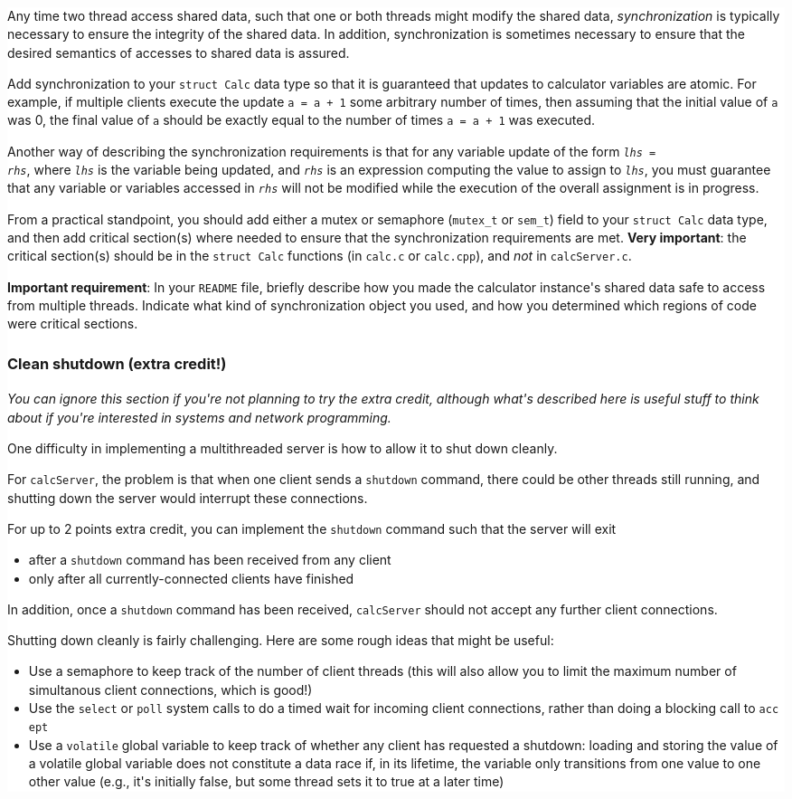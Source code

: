 Any time two thread access shared data, such that one or both threads
might modify the shared data, *synchronization* is typically necessary
to ensure the integrity of the shared data.  In addition, synchronization
is sometimes necessary to ensure that the desired semantics of
accesses to shared data is assured.

Add synchronization to your `struct Calc` data type so that it is guaranteed
that updates to calculator variables are atomic.  For example, if multiple
clients execute the update `a = a + 1` some arbitrary number of times,
then assuming that the initial value of `a` was 0, the final value of `a`
should be exactly equal to the number of times `a = a + 1` was executed.

Another way of describing the synchronization requirements is that for any
variable update of the form <code><i>lhs</i> = <i>rhs</i></code>,
where <code><i>lhs</i></code> is the variable being updated, and <code><i>rhs</i></code>
is an expression computing the value to assign to <code><i>lhs</i></code>,
you must guarantee that any variable or variables accessed in <code><i>rhs</i></code>
will not be modified while the execution of the overall assignment is in progress.

From a practical standpoint, you should add either a mutex or semaphore
(`mutex_t` or `sem_t`) field to your `struct Calc` data type, and then add
critical section(s) where needed to ensure that the synchronization
requirements are met.  **Very important**: the critical section(s) should be
in the `struct Calc` functions (in `calc.c` or `calc.cpp`), and *not* in `calcServer.c`.

**Important requirement**: In your `README` file, briefly describe
how you made the calculator instance's shared data safe to access from multiple
threads.  Indicate what kind of synchronization object you used, and how
you determined which regions of code were critical sections.

### Clean shutdown (extra credit!)

*You can ignore this section if you're not planning to try the extra
credit, although what's described here is useful stuff to think about
if you're interested in systems and network programming.*

One difficulty in implementing a multithreaded server is how to allow it
to shut down cleanly.

For `calcServer`, the problem is that when one client sends a `shutdown`
command, there could be other threads still running, and shutting down
the server would interrupt these connections.

For up to 2 points extra credit, you can implement the `shutdown`
command such that the server will exit

* after a `shutdown` command has been received from any client
* only after all currently-connected clients have finished

In addition, once a `shutdown` command has been received, `calcServer`
should not accept any further client connections.

Shutting down cleanly is fairly challenging.  Here are some
rough ideas that might be useful:

* Use a semaphore to keep track of the number of client threads
  (this will also allow you to limit the maximum number of simultanous
  client connections, which is good!)
* Use the `select` or `poll` system calls to do a timed wait for
  incoming client connections, rather than doing a blocking
  call to `accept`
* Use a `volatile` global variable to keep track of whether any client
  has requested a shutdown: loading and storing the value of a volatile
  global variable does not constitute a data race if, in its lifetime,
  the variable only transitions from one value to one other value
  (e.g., it's initially false, but some thread sets it to true at a later
  time)
